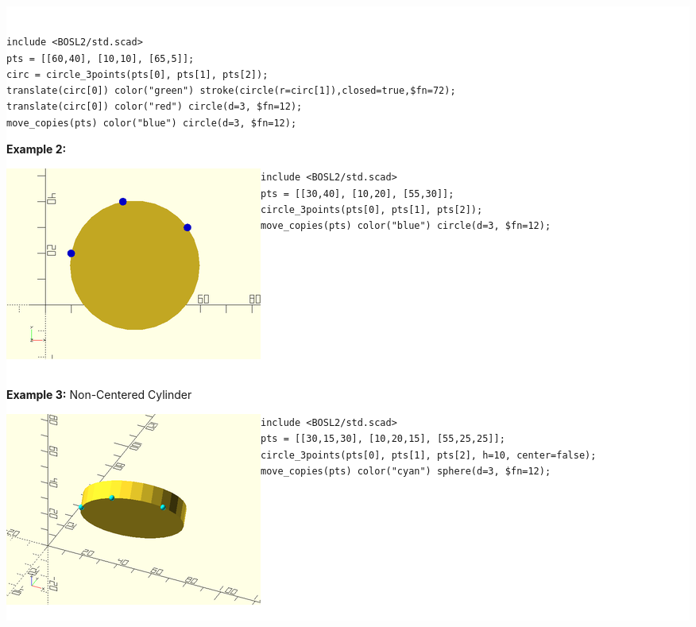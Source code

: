<br clear="all" />

    include <BOSL2/std.scad>
    pts = [[60,40], [10,10], [65,5]];
    circ = circle_3points(pts[0], pts[1], pts[2]);
    translate(circ[0]) color("green") stroke(circle(r=circ[1]),closed=true,$fn=72);
    translate(circ[0]) color("red") circle(d=3, $fn=12);
    move_copies(pts) color("blue") circle(d=3, $fn=12);

**Example 2:** 

<img align="left" alt="circle\_3points() Example 2" src="images/geometry/circle_3points_2.png" width="320" height="240">

    include <BOSL2/std.scad>
    pts = [[30,40], [10,20], [55,30]];
    circle_3points(pts[0], pts[1], pts[2]);
    move_copies(pts) color("blue") circle(d=3, $fn=12);

<br clear="all" /><br/>

**Example 3:** Non-Centered Cylinder

<img align="left" alt="circle\_3points() Example 3" src="images/geometry/circle_3points_3.png" width="320" height="240">

    include <BOSL2/std.scad>
    pts = [[30,15,30], [10,20,15], [55,25,25]];
    circle_3points(pts[0], pts[1], pts[2], h=10, center=false);
    move_copies(pts) color("cyan") sphere(d=3, $fn=12);

<br clear="all" /><br/>

